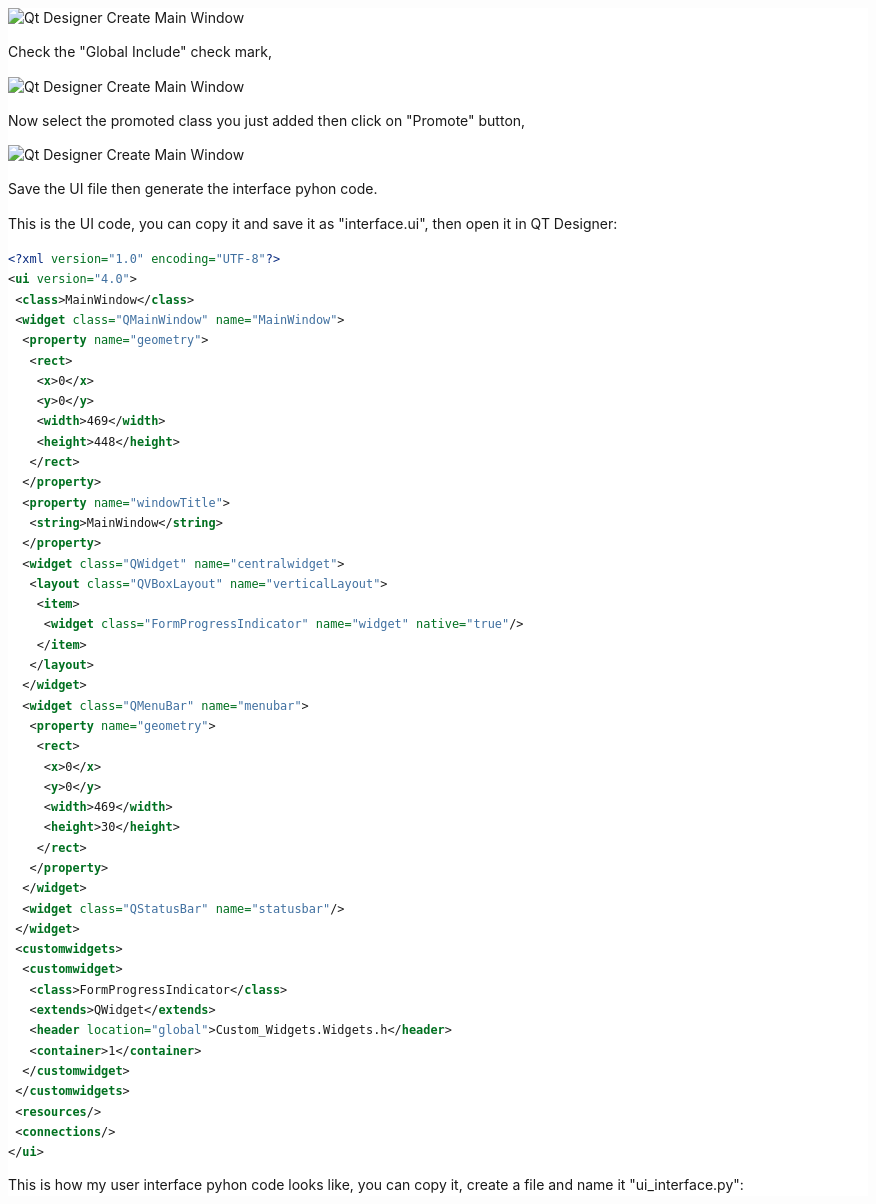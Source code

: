 ![Qt Designer Create Main Window](https://github.com/KhamisiKibet/QT-PyQt-PySide-Custom-Widgets/blob/main/images/9.png?raw=true)

Check the "Global Include" check mark,

![Qt Designer Create Main Window](https://github.com/KhamisiKibet/QT-PyQt-PySide-Custom-Widgets/blob/main/images/10.png?raw=true)

Now select the promoted class you just added then click on "Promote" button,

![Qt Designer Create Main Window](https://github.com/KhamisiKibet/QT-PyQt-PySide-Custom-Widgets/blob/main/images/11.png?raw=true)


Save the UI file then generate the interface pyhon code. 

This is the UI code, you can copy it and save it as "interface.ui", then open it in QT Designer:

```xml
<?xml version="1.0" encoding="UTF-8"?>
<ui version="4.0">
 <class>MainWindow</class>
 <widget class="QMainWindow" name="MainWindow">
  <property name="geometry">
   <rect>
    <x>0</x>
    <y>0</y>
    <width>469</width>
    <height>448</height>
   </rect>
  </property>
  <property name="windowTitle">
   <string>MainWindow</string>
  </property>
  <widget class="QWidget" name="centralwidget">
   <layout class="QVBoxLayout" name="verticalLayout">
    <item>
     <widget class="FormProgressIndicator" name="widget" native="true"/>
    </item>
   </layout>
  </widget>
  <widget class="QMenuBar" name="menubar">
   <property name="geometry">
    <rect>
     <x>0</x>
     <y>0</y>
     <width>469</width>
     <height>30</height>
    </rect>
   </property>
  </widget>
  <widget class="QStatusBar" name="statusbar"/>
 </widget>
 <customwidgets>
  <customwidget>
   <class>FormProgressIndicator</class>
   <extends>QWidget</extends>
   <header location="global">Custom_Widgets.Widgets.h</header>
   <container>1</container>
  </customwidget>
 </customwidgets>
 <resources/>
 <connections/>
</ui>


```
This is how my user interface pyhon code looks like, you can copy it, create a file and name it "ui_interface.py":